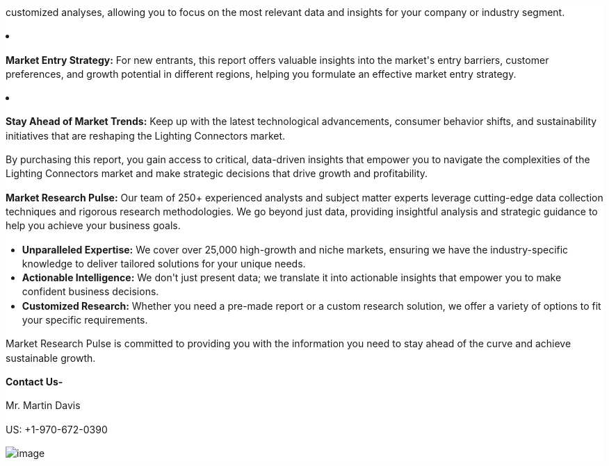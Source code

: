 customized analyses, allowing you to focus on the most relevant data and insights for your company or industry segment.</p></li><li><p><strong>Market Entry Strategy:</strong> For new entrants, this report offers valuable insights into the market's entry barriers, customer preferences, and growth potential in different regions, helping you formulate an effective market entry strategy.</p></li><li><p><strong>Stay Ahead of Market Trends:</strong> Keep up with the latest technological advancements, consumer behavior shifts, and sustainability initiatives that are reshaping the Lighting Connectors market.</p></li></ol><p>By purchasing this report, you gain access to critical, data-driven insights that empower you to navigate the complexities of the Lighting Connectors market and make strategic decisions that drive growth and profitability.</p><p><strong>Market Research Pulse:</strong>&nbsp;Our team of 250+ experienced analysts and subject matter experts leverage cutting-edge data collection techniques and rigorous research methodologies. We go beyond just data, providing insightful analysis and strategic guidance to help you achieve your business goals.</p><ul><li><strong>Unparalleled Expertise:</strong>&nbsp;We cover over 25,000 high-growth and niche markets, ensuring we have the industry-specific knowledge to deliver tailored solutions for your unique needs.</li><li><strong>Actionable Intelligence:</strong>&nbsp;We don't just present data; we translate it into actionable insights that empower you to make confident business decisions.</li><li><strong>Customized Research:</strong>&nbsp;Whether you need a pre-made report or a custom research solution, we offer a variety of options to fit your specific requirements.</li></ul><p>Market Research Pulse is committed to providing you with the information you need to stay ahead of the curve and achieve sustainable growth.</p><p><strong>Contact Us-</strong></p><p>Mr. Martin Davis</p><p>US: +1-970-672-0390</p>
![image](https://github.com/user-attachments/assets/19e9978c-1048-48dd-ba3a-6f37fa840f82)
